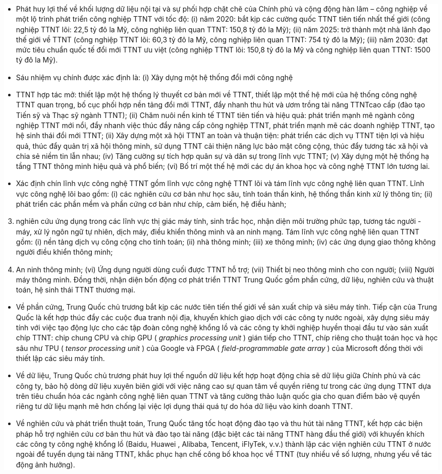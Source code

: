   * Phát huy lợi thế về khối lượng dữ liệu nội tại và sự phối hợp chặt chẽ của Chính phủ và cộng động hàn lâm – công nghiệp về một lộ trình phát triển công nghiệp TTNT với tốc độ: (i) năm 2020: bắt kịp các cường quốc TTNT tiên tiến nhất thế giới (công nghiệp TTNT lõi: 22,5 tỷ đô la Mỹ, công nghiệp liên quan TTNT: 150,8 tỷ đô la Mỹ); (ii) năm 2025: trở thành một nhà lãnh đạo thế giới về TTNT (công nghiệp TTNT lõi: 60,3 tỷ đô la Mỹ, công nghiệp liên quan TTNT: 754 tỷ đô la Mỹ); (iii) năm 2030: đạt mức tiêu chuẩn quốc tế đổi mới TTNT ưu việt (công nghiệp TTNT lõi: 150,8 tỷ đô la Mỹ và công nghiệp liên quan TTNT: 1500 tỷ đô la Mỹ).

  * Sáu nhiệm vụ chính được xác định là: (i) Xây dựng một hệ thống đổi mới công nghệ

  * TTNT hợp tác mở: thiết lập một hệ thống lý thuyết cơ bản mới về TTNT, thiết lập một thế hệ mới của hệ thống công nghệ TTNT quan trọng, bố cục phối hợp nền tảng đổi mới TTNT, đẩy nhanh thu hút và ươm trồng tài năng TTNTcao cấp (đào tạo Tiến sỹ và Thạc sỹ ngành TTNT); (ii) Chăm nuôi nền kinh tế TTNT tiên tiến và hiệu quả: phát triển mạnh mẽ ngành công nghiệp TTNT mới nổi, đẩy nhanh việc thúc đẩy nâng cấp công nghiệp TTNT, phát triển mạnh mẽ các doanh nghiệp TTNT, tạo hệ sinh thái đổi mới TTNT; (ii) Xây dựng một xã hội TTNT an toàn và thuận tiện: phát triển các dịch vụ TTNT tiện lợi và hiệu quả, thúc đẩy quản trị xã hội thông minh, sử dụng TTNT cải thiện năng lực bảo mật công cộng, thúc đẩy tương tác xã hội và chia sẻ niềm tin lẫn nhau; (iv) Tăng cường sự tích hợp quân sự và dân sự trong lĩnh vực TTNT; (v) Xây dựng một hệ thống hạ tầng TTNT thông minh hiệu quả và phổ biến; (vi) Bố trí một thế hệ mới các dự án khoa học và công nghệ TTNT lớn tương lai.


  * Xác định chín lĩnh vực công nghệ TTNT gồm lĩnh vực công nghệ TTNT lõi và tám lĩnh vực công nghệ liên quan TTNT. Lĩnh vực công nghệ lõi bao gồm: (i) các nghiên cứu cơ bản như học sâu, tính toán thần kinh, hệ thống thần kinh xử lý thông tin; (ii) phát triển các phần mềm và phần cứng cơ bản như chíp, cảm biến, hệ điều hành;

3. nghiên cứu ứng dụng trong các lĩnh vực thị giác máy tính, sinh trắc học, nhận diện môi trường phức tạp, tương tác người - máy, xử lý ngôn ngữ tự nhiên, dịch máy, điều khiển thông minh và an ninh mạng. Tám lĩnh vực công nghệ liên quan TTNT gồm: (i) nền tảng dịch vụ công cộng cho tính toán; (ii) nhà thông minh; (iii) xe thông minh; (iv) các ứng dụng giao thông không người điều khiển thông minh;

5. An ninh thông minh; (vi) Ứng dụng người dùng cuối được TTNT hỗ trợ; (vii) Thiết bị neo thông minh cho con người; (viii) Người máy thông minh. Đồng thời, nhận diện bốn động cơ phát triển TTNT Trung Quốc gồm phần cứng, dữ liệu, nghiên cứu và thuật toán, hệ sinh thái TTNT thương mại.

  * Về phần cứng, Trung Quốc chủ trương bắt kịp các nước tiên tiến thế giới về sản xuất chíp và siêu máy tính. Tiếp cận của Trung Quốc là kết hợp thúc đẩy các cuộc đua tranh nội địa, khuyến khích giao dịch với các công ty nước ngoài, xây dựng siêu máy tính với việc tạo động lực cho các tập đoàn công nghệ khổng lồ và các công ty khởi nghiệp huyền thoại đầu tư vào sản xuất chíp TTNT: chip chung CPU và chip GPU ( _graphics processing unit_ ) gián tiếp cho TTNT, chíp riêng cho thuật toán học và học sâu như TPU ( _tensor processing unit_ ) của Google và FPGA ( _field-programmable gate array_ ) của Microsoft đồng thời với thiết lập các siêu máy tính.

  * Về dữ liệu, Trung Quốc chủ trương phát huy lợi thế nguồn dữ liệu kết hợp hoạt động chia sẽ dữ liệu giữa Chính phủ và các công ty, bảo hộ dòng dữ liệu xuyên biên giới với việc nâng cao sự quan tâm về quyền riêng tư trong các ứng dụng TTNT dựa trên tiêu chuẩn hóa các ngành công nghệ liên quan TTNT và tăng cường thảo luận quốc gia cho quan điểm bảo vệ quyền riêng tư dữ liệu mạnh mẽ hơn chống lại việc lợi dụng thái quá tự do hóa dữ liệu vào kinh doanh TTNT.

  * Về nghiên cứu và phát triển thuật toán, Trung Quốc tăng tốc hoạt động đào tạo và thu hút tài năng TTNT, kết hợp các biện pháp hỗ trợ nghiên cứu cơ bản thu hút và đào tạo tài năng (đặc biệt các tài năng TTNT hàng đầu thế giới) với khuyến khích các công ty công nghệ khổng lồ (Baidu, Huawei , Alibaba, Tencent, iFlyTek, v.v.) thành lập các viện nghiên cứu TTNT ở nước ngoài để tuyển dụng tài năng TTNT, khắc phục hạn chế công bố khoa học về TTNT (tuy nhiều về số lượng, nhưng yếu về tác động ảnh hưởng).
